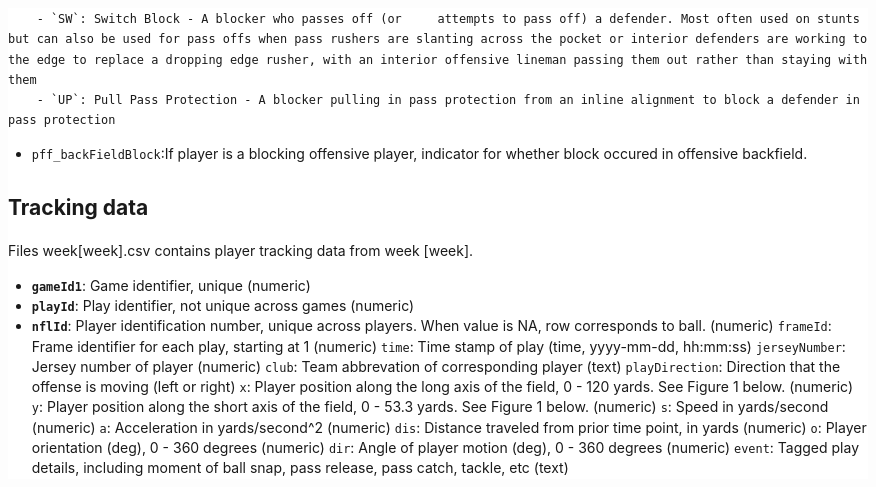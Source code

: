         - `SW`: Switch Block - A blocker who passes off (or     attempts to pass off) a defender. Most often used on stunts but can also be used for pass offs when pass rushers are slanting across the pocket or interior defenders are working to the edge to replace a dropping edge rusher, with an interior offensive lineman passing them out rather than staying with them
        - `UP`: Pull Pass Protection - A blocker pulling in pass protection from an inline alignment to block a defender in pass protection
- `pff_backFieldBlock`:If player is a blocking offensive player, indicator for whether block occured in offensive backfield.

## Tracking data

Files week[week].csv contains player tracking data from week [week].

- **`gameId1`**: Game identifier, unique (numeric)
- **`playId`**: Play identifier, not unique across games (numeric)
- **`nflId`**: Player identification number, unique across players. When value is NA, row corresponds to ball. (numeric)
`frameId`: Frame identifier for each play, starting at 1 (numeric)
`time`: Time stamp of play (time, yyyy-mm-dd, hh:mm:ss)
`jerseyNumber`: Jersey number of player (numeric)
`club`: Team abbrevation of corresponding player (text)
`playDirection`: Direction that the offense is moving (left or right)
`x`: Player position along the long axis of the field, 0 - 120 yards. See Figure 1 below. (numeric)
`y`: Player position along the short axis of the field, 0 - 53.3 yards. See Figure 1 below. (numeric)
`s`: Speed in yards/second (numeric)
`a`: Acceleration in yards/second^2 (numeric)
`dis`: Distance traveled from prior time point, in yards (numeric)
`o`: Player orientation (deg), 0 - 360 degrees (numeric)
`dir`: Angle of player motion (deg), 0 - 360 degrees (numeric)
`event`: Tagged play details, including moment of ball snap, pass release, pass catch, tackle, etc (text)
